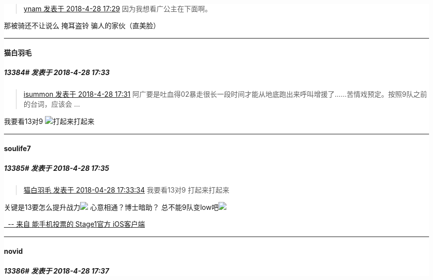 

<blockquote><a href="httphttps://bbs.saraba1st.com/2b/forum.php?mod=redirect&amp;goto=findpost&amp;pid=39409275&amp;ptid=1636434" target="_blank">ynam 发表于 2018-4-28 17:29</a>
因为我想看广公主在下面啊。</blockquote>
那被骑还不让说么
掩耳盗铃
骗人的家伙（直美脸）







-----

####  猫白羽毛  
##### 13384#       发表于 2018-4-28 17:33



<blockquote><a href="httphttps://bbs.saraba1st.com/2b/forum.php?mod=redirect&amp;goto=findpost&amp;pid=39409299&amp;ptid=1636434" target="_blank">isummon 发表于 2018-4-28 17:31</a>
阿广要是吐血得02暴走很长一段时间才能从地底跑出来呼叫增援了……苦情戏预定。按照9队之前的台词，应该会 ...</blockquote>
我要看13对9
<img src="https://static.saraba1st.com/image/smiley/face2017/065.png" referrerpolicy="no-referrer">打起来打起来







-----

####  soulife7  
##### 13385#       发表于 2018-4-28 17:35



<blockquote><a href="httphttps://bbs.saraba1st.com/2b/forum.php?mod=redirect&amp;goto=findpost&amp;pid=39409315&amp;ptid=1636434" target="_blank">猫白羽毛 发表于 2018-04-28 17:33:34</a>
我要看13对9
打起来打起来</blockquote>关键是13要怎么提升战力<img src="https://static.saraba1st.com/image/smiley/face2017/020.png" referrerpolicy="no-referrer">
心意相通？博士暗助？
总不能9队变low吧<img src="https://static.saraba1st.com/image/smiley/face2017/037.png" referrerpolicy="no-referrer">

[  -- 来自 能手机投票的 Stage1官方 iOS客户端](https://itunes.apple.com/fi/app/saraba1st/id1221237470?mt=8)







-----

####  novid  
##### 13386#       发表于 2018-4-28 17:37

